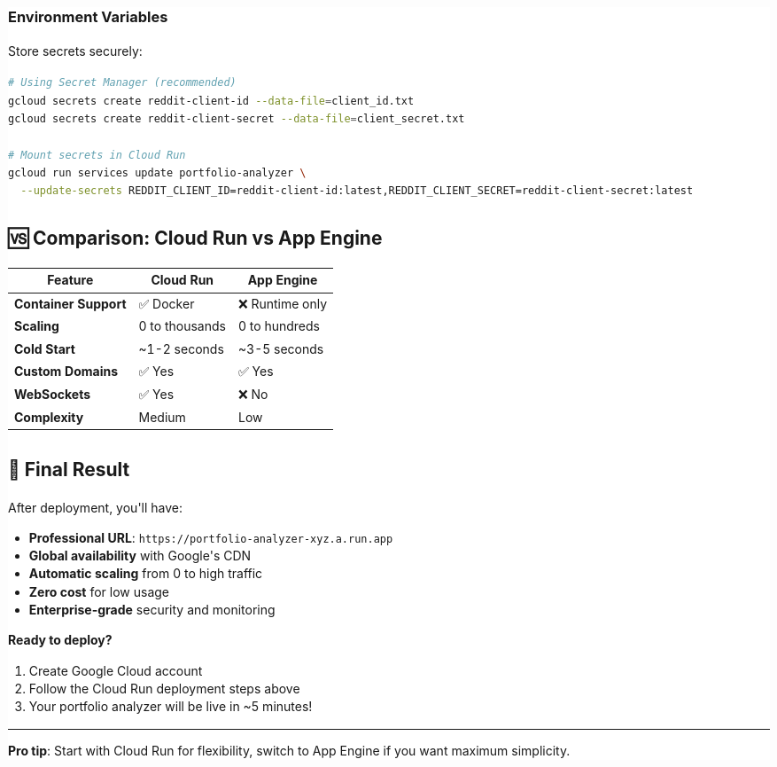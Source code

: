 ### Environment Variables
Store secrets securely:
```bash
# Using Secret Manager (recommended)
gcloud secrets create reddit-client-id --data-file=client_id.txt
gcloud secrets create reddit-client-secret --data-file=client_secret.txt

# Mount secrets in Cloud Run
gcloud run services update portfolio-analyzer \
  --update-secrets REDDIT_CLIENT_ID=reddit-client-id:latest,REDDIT_CLIENT_SECRET=reddit-client-secret:latest
```

## 🆚 Comparison: Cloud Run vs App Engine

| Feature | Cloud Run | App Engine |
|---------|-----------|------------|
| **Container Support** | ✅ Docker | ❌ Runtime only |
| **Scaling** | 0 to thousands | 0 to hundreds |
| **Cold Start** | ~1-2 seconds | ~3-5 seconds |
| **Custom Domains** | ✅ Yes | ✅ Yes |
| **WebSockets** | ✅ Yes | ❌ No |
| **Complexity** | Medium | Low |

## 🎉 Final Result

After deployment, you'll have:
- **Professional URL**: `https://portfolio-analyzer-xyz.a.run.app`
- **Global availability** with Google's CDN
- **Automatic scaling** from 0 to high traffic
- **Zero cost** for low usage
- **Enterprise-grade** security and monitoring

**Ready to deploy?** 
1. Create Google Cloud account
2. Follow the Cloud Run deployment steps above
3. Your portfolio analyzer will be live in ~5 minutes!

---

**Pro tip**: Start with Cloud Run for flexibility, switch to App Engine if you want maximum simplicity.